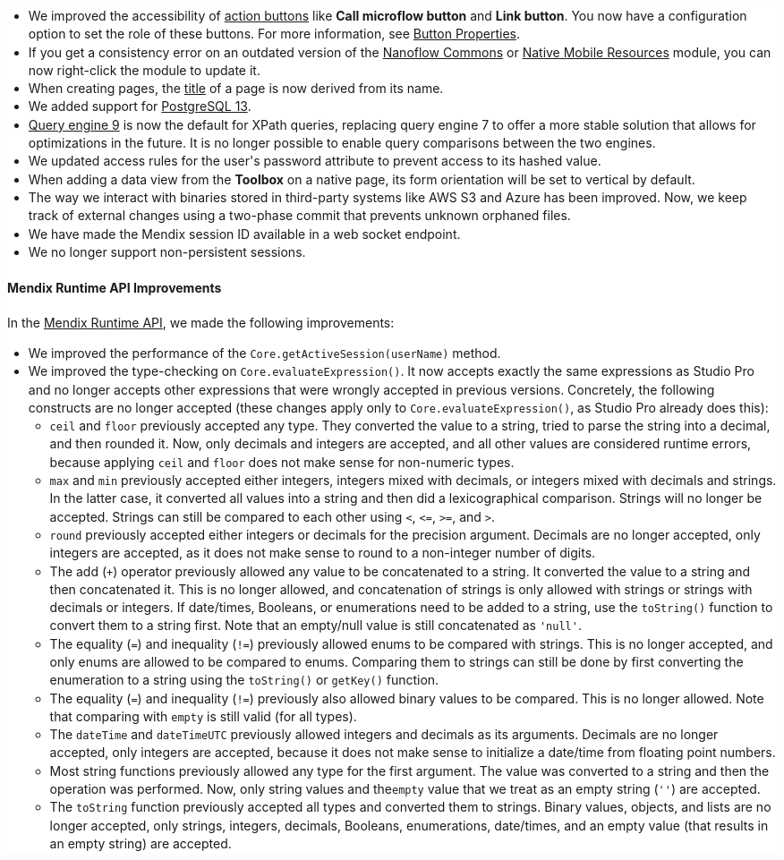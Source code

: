 * We improved the accessibility of [action buttons](/refguide9/button-widgets/) like **Call microflow button** and **Link button**. You now have a configuration option to set the role of these buttons. For more information, see [Button Properties](/refguide9/button-properties/).
* If you get a consistency error on an outdated version of the [Nanoflow Commons](/appstore/modules/nanoflow-commons/) or [Native Mobile Resources](/appstore/modules/native-mobile-resources/) module, you can now right-click the module to update it.
* When creating pages, the [title](/refguide9/page-properties/#title) of a page is now derived from its name.
* We added support for [PostgreSQL 13](/refguide9/system-requirements/#databases).
* [Query engine 9](/refguide9/moving-from-8-to-9/#query-engine-9) is now the default for XPath queries, replacing query engine 7 to offer a more stable solution that allows for optimizations in the future. It is no longer possible to enable query comparisons between the two engines.
* We updated access rules for the user's password attribute to prevent access to its hashed value.
* When adding a data view from the **Toolbox** on a native page, its form orientation will be set to vertical by default.
* The way we interact with binaries stored in third-party systems like AWS S3 and Azure has been improved. Now, we keep track of external changes using a two-phase commit that prevents unknown orphaned files.
* We have made the Mendix session ID available in a web socket endpoint.
* We no longer support non-persistent sessions.

#### Mendix Runtime API Improvements

In the [Mendix Runtime API](/apidocs-mxsdk/apidocs/runtime-api/), we made the following improvements:

* We improved the performance of the `Core.getActiveSession(userName)` method.
* We improved the type-checking on `Core.evaluateExpression()`. It now accepts exactly the same expressions as Studio Pro and no longer accepts other expressions that were wrongly accepted in previous versions. Concretely, the following constructs are no longer accepted (these changes apply only to `Core.evaluateExpression()`, as Studio Pro already does this):
    * `ceil` and `floor` previously accepted any type. They converted the value to a string, tried to parse the string into a decimal, and then rounded it. Now, only decimals and integers are accepted, and all other values are considered runtime errors, because applying `ceil` and `floor` does not make sense for non-numeric types.
    * `max` and `min` previously accepted either integers, integers mixed with decimals, or integers mixed with decimals and strings. In the latter case, it converted all values into a string and then did a lexicographical comparison. Strings will no longer be accepted. Strings can still be compared to each other using `<`, `<=`, `>=`, and `>`.
    * `round` previously accepted either integers or decimals for the precision argument. Decimals are no longer accepted, only integers are accepted, as it does not make sense to round to a non-integer number of digits.
    * The add (`+`) operator previously allowed any value to be concatenated to a string. It converted the value to a string and then concatenated it. This is no longer allowed, and concatenation of strings is only allowed with strings or strings with decimals or integers. If date/times, Booleans, or enumerations need to be added to a string, use the `toString()` function to convert them to a string first. Note that an empty/null value is still concatenated as `'null'`.
    * The equality (`=`) and inequality (`!=`) previously allowed enums to be compared with strings. This is no longer accepted, and only enums are allowed to be compared to enums. Comparing them to strings can still be done by first converting the enumeration to a string using the `toString()` or `getKey()` function.
    * The equality (`=`) and inequality (`!=`) previously also allowed binary values to be compared. This is no longer allowed. Note that comparing with `empty` is still valid (for all types).
    * The `dateTime` and `dateTimeUTC` previously allowed integers and decimals as its arguments. Decimals are no longer accepted, only integers are accepted, because it does not make sense to initialize a date/time from floating point numbers.
    * Most string functions previously allowed any type for the first argument. The value was converted to a string and then the operation was performed. Now, only string values and the`empty` value that we treat as an empty string (`''`) are accepted.
    * The `toString` function previously accepted all types and converted them to strings. Binary values, objects, and lists are no longer accepted, only strings, integers, decimals, Booleans, enumerations, date/times, and an empty value (that results in an empty string) are accepted.
